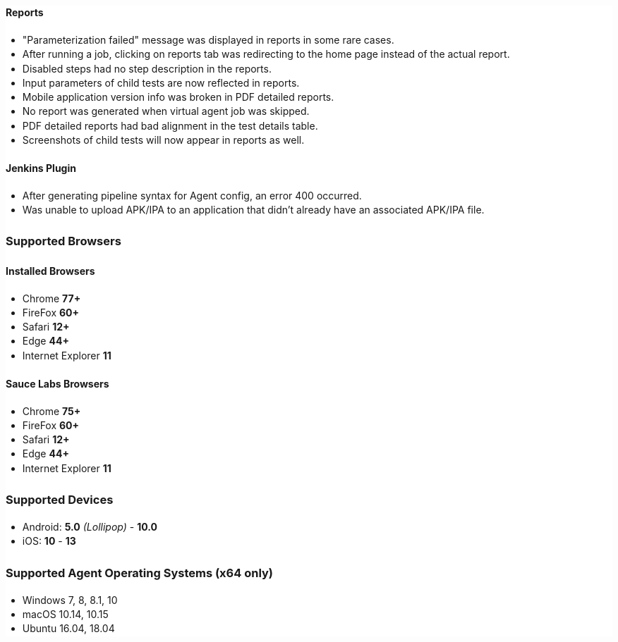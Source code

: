 #### Reports

* "Parameterization failed" message was displayed in reports in some rare cases.
* After running a job, clicking on reports tab was redirecting to the home page instead of the actual report.
* Disabled steps had no step description in the reports.
* Input parameters of child tests are now reflected in reports.
* Mobile application version info was broken in PDF detailed reports.
* No report was generated when virtual agent job was skipped.
* PDF detailed reports had bad alignment in the test details table.
* Screenshots of child tests will now appear in reports as well.

#### Jenkins Plugin

* After generating pipeline syntax for Agent config, an error 400 occurred.
* Was unable to upload APK/IPA to an application that didn’t already have an associated APK/IPA file.

### Supported Browsers

#### Installed Browsers

* Chrome **77+**
* FireFox **60+**
* Safari **12+**
* Edge **44+**
* Internet Explorer **11**

#### Sauce Labs Browsers

* Chrome **75+**
* FireFox **60+**
* Safari **12+**
* Edge **44+**
* Internet Explorer **11**

### Supported Devices

* Android: **5.0** _(Lollipop)_ - **10.0**
* iOS: **10** - **13**

### Supported Agent Operating Systems (x64 only)

* Windows 7, 8, 8.1, 10
* macOS 10.14, 10.15
* Ubuntu 16.04, 18.04&#x20;
